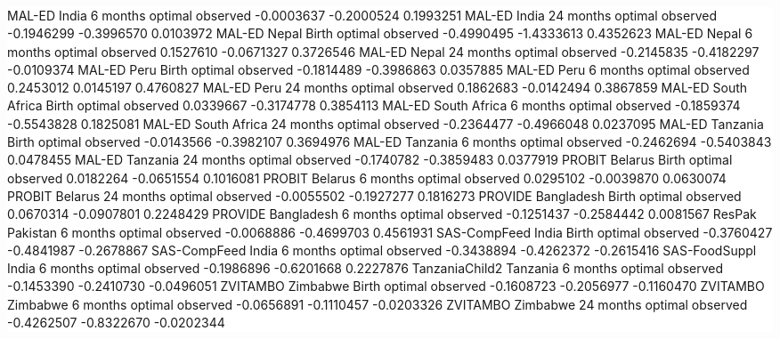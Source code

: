 MAL-ED           India          6 months    optimal              observed          -0.0003637   -0.2000524    0.1993251
MAL-ED           India          24 months   optimal              observed          -0.1946299   -0.3996570    0.0103972
MAL-ED           Nepal          Birth       optimal              observed          -0.4990495   -1.4333613    0.4352623
MAL-ED           Nepal          6 months    optimal              observed           0.1527610   -0.0671327    0.3726546
MAL-ED           Nepal          24 months   optimal              observed          -0.2145835   -0.4182297   -0.0109374
MAL-ED           Peru           Birth       optimal              observed          -0.1814489   -0.3986863    0.0357885
MAL-ED           Peru           6 months    optimal              observed           0.2453012    0.0145197    0.4760827
MAL-ED           Peru           24 months   optimal              observed           0.1862683   -0.0142494    0.3867859
MAL-ED           South Africa   Birth       optimal              observed           0.0339667   -0.3174778    0.3854113
MAL-ED           South Africa   6 months    optimal              observed          -0.1859374   -0.5543828    0.1825081
MAL-ED           South Africa   24 months   optimal              observed          -0.2364477   -0.4966048    0.0237095
MAL-ED           Tanzania       Birth       optimal              observed          -0.0143566   -0.3982107    0.3694976
MAL-ED           Tanzania       6 months    optimal              observed          -0.2462694   -0.5403843    0.0478455
MAL-ED           Tanzania       24 months   optimal              observed          -0.1740782   -0.3859483    0.0377919
PROBIT           Belarus        Birth       optimal              observed           0.0182264   -0.0651554    0.1016081
PROBIT           Belarus        6 months    optimal              observed           0.0295102   -0.0039870    0.0630074
PROBIT           Belarus        24 months   optimal              observed          -0.0055502   -0.1927277    0.1816273
PROVIDE          Bangladesh     Birth       optimal              observed           0.0670314   -0.0907801    0.2248429
PROVIDE          Bangladesh     6 months    optimal              observed          -0.1251437   -0.2584442    0.0081567
ResPak           Pakistan       6 months    optimal              observed          -0.0068886   -0.4699703    0.4561931
SAS-CompFeed     India          Birth       optimal              observed          -0.3760427   -0.4841987   -0.2678867
SAS-CompFeed     India          6 months    optimal              observed          -0.3438894   -0.4262372   -0.2615416
SAS-FoodSuppl    India          6 months    optimal              observed          -0.1986896   -0.6201668    0.2227876
TanzaniaChild2   Tanzania       6 months    optimal              observed          -0.1453390   -0.2410730   -0.0496051
ZVITAMBO         Zimbabwe       Birth       optimal              observed          -0.1608723   -0.2056977   -0.1160470
ZVITAMBO         Zimbabwe       6 months    optimal              observed          -0.0656891   -0.1110457   -0.0203326
ZVITAMBO         Zimbabwe       24 months   optimal              observed          -0.4262507   -0.8322670   -0.0202344

